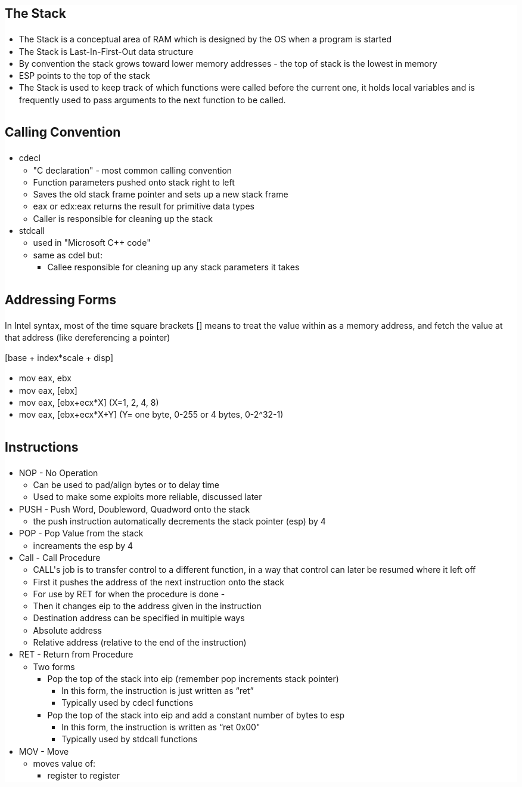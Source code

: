 ## The Stack

- The Stack is a conceptual area of RAM which is designed by the OS when a program is started
- The Stack is Last-In-First-Out data structure
- By convention the stack grows toward lower memory addresses - the top of stack is the lowest in memory
- ESP points to the top of the stack
- The Stack is used to keep track of which functions were called before the current one, it holds local variables and is frequently used to pass arguments to the next function to be called.

## Calling Convention

- cdecl
  - "C declaration" - most common calling convention
  - Function parameters pushed onto stack right to left
  - Saves the old stack frame pointer and sets up a new stack frame 
  - eax or edx:eax returns the result for primitive data types
  - Caller is responsible for cleaning up the stack 
- stdcall
  - used in "Microsoft C++ code"
  - same as cdel but:
    - Callee responsible for cleaning up any stack parameters it takes

## Addressing Forms
In Intel syntax, most of the time square brackets [] means to treat the value within as a memory address, and fetch the value at that address (like dereferencing a pointer)

[base + index*scale + disp]

- mov eax, ebx
- mov eax, [ebx]
- mov eax, [ebx+ecx*X] (X=1, 2, 4, 8)
- mov eax, [ebx+ecx*X+Y] (Y= one byte, 0-255 or 4 bytes, 0-2^32-1)

## Instructions

- NOP - No Operation
  - Can be used to pad/align bytes or to delay time
  - Used to make some exploits more reliable, discussed later
- PUSH - Push Word, Doubleword, Quadword onto the stack
  - the push instruction automatically decrements the stack pointer (esp) by 4
- POP - Pop Value from the stack
  - increaments the esp by 4
-  Call - Call Procedure
    -  CALL's job is to transfer control to a different function, in a way that control can later be resumed where it left off 
    -  First it pushes the address of the next instruction onto the stack
      -  For use by RET for when the procedure is done -
    -  Then it changes eip to the address given in the instruction 
    -  Destination address can be specified in multiple ways
      -  Absolute address
      -  Relative address (relative to the end of the instruction)
- RET - Return from Procedure
  - Two forms
    - Pop the top of the stack into eip (remember pop increments stack pointer)
      - In this form, the instruction is just written as “ret”
      - Typically used by cdecl functions
    - Pop the top of the stack into eip and add  a constant number of bytes to esp
      - In this form, the instruction is written as “ret 0x00"
      - Typically used by stdcall functions
- MOV - Move
    - moves value of:
      - register to register
